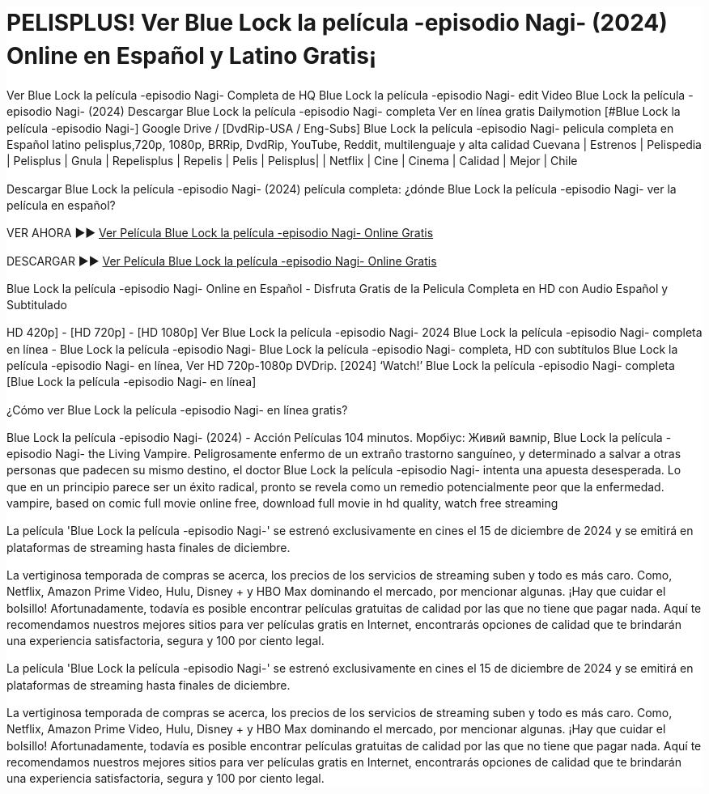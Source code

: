 # PELISPLUS! Ver Blue Lock la película -episodio Nagi- (2024) Online en Español y Latino Gratis¡

Ver Blue Lock la película -episodio Nagi- Completa de HQ Blue Lock la película -episodio Nagi- edit Video Blue Lock la película -episodio Nagi- (2024) Descargar Blue Lock la película -episodio Nagi- completa Ver en línea gratis Dailymotion [#Blue Lock la película -episodio Nagi-] Google Drive / [DvdRip-USA / Eng-Subs] Blue Lock la película -episodio Nagi- pelicula completa en Español latino pelisplus,720p, 1080p, BRRip, DvdRip, YouTube, Reddit, multilenguaje y alta calidad Cuevana | Estrenos | Pelispedia | Pelisplus | Gnula | Repelisplus | Repelis | Pelis | Pelisplus| | Netflix | Cine | Cinema | Calidad | Mejor | Chile

Descargar Blue Lock la película -episodio Nagi- (2024) película completa: ¿dónde Blue Lock la película -episodio Nagi- ver la película en español?

VER AHORA ▶️▶️ [Ver Película Blue Lock la película -episodio Nagi- Online Gratis](https://amoviesflix.site/es/movie/1104844/episode)

DESCARGAR ▶️▶️ [Ver Película Blue Lock la película -episodio Nagi- Online Gratis](https://amoviesflix.site/es/movie/1104844/episode)

Blue Lock la película -episodio Nagi- Online en Español - Disfruta Gratis de la Pelicula Completa en HD con Audio Español y Subtitulado

HD 420p] - [HD 720p] - [HD 1080p] Ver Blue Lock la película -episodio Nagi- 2024 Blue Lock la película -episodio Nagi- completa en línea - Blue Lock la película -episodio Nagi- Blue Lock la película -episodio Nagi- completa, HD con subtítulos Blue Lock la película -episodio Nagi- en línea, Ver HD 720p-1080p DVDrip. [2024] ‘Watch!’ Blue Lock la película -episodio Nagi- completa [Blue Lock la película -episodio Nagi- en línea]

¿Cómo ver Blue Lock la película -episodio Nagi- en línea gratis?

Blue Lock la película -episodio Nagi- (2024) - Acción Películas 104 minutos. Морбіус: Живий вампір, Blue Lock la película -episodio Nagi- the Living Vampire. Peligrosamente enfermo de un extraño trastorno sanguíneo, y determinado a salvar a otras personas que padecen su mismo destino, el doctor Blue Lock la película -episodio Nagi- intenta una apuesta desesperada. Lo que en un principio parece ser un éxito radical, pronto se revela como un remedio potencialmente peor que la enfermedad. vampire, based on comic full movie online free, download full movie in hd quality, watch free streaming

La película 'Blue Lock la película -episodio Nagi-' se estrenó exclusivamente en cines el 15 de diciembre de 2024 y se emitirá en plataformas de streaming hasta finales de diciembre.

La vertiginosa temporada de compras se acerca, los precios de los servicios de streaming suben y todo es más caro. Como, Netflix, Amazon Prime Video, Hulu, Disney + y HBO Max dominando el mercado, por mencionar algunas. ¡Hay que cuidar el bolsillo! Afortunadamente, todavía es posible encontrar películas gratuitas de calidad por las que no tiene que pagar nada. Aquí te recomendamos nuestros mejores sitios para ver películas gratis en Internet, encontrarás opciones de calidad que te brindarán una experiencia satisfactoria, segura y 100 por ciento legal.

La película 'Blue Lock la película -episodio Nagi-' se estrenó exclusivamente en cines el 15 de diciembre de 2024 y se emitirá en plataformas de streaming hasta finales de diciembre.

La vertiginosa temporada de compras se acerca, los precios de los servicios de streaming suben y todo es más caro. Como, Netflix, Amazon Prime Video, Hulu, Disney + y HBO Max dominando el mercado, por mencionar algunas. ¡Hay que cuidar el bolsillo! Afortunadamente, todavía es posible encontrar películas gratuitas de calidad por las que no tiene que pagar nada. Aquí te recomendamos nuestros mejores sitios para ver películas gratis en Internet, encontrarás opciones de calidad que te brindarán una experiencia satisfactoria, segura y 100 por ciento legal.
